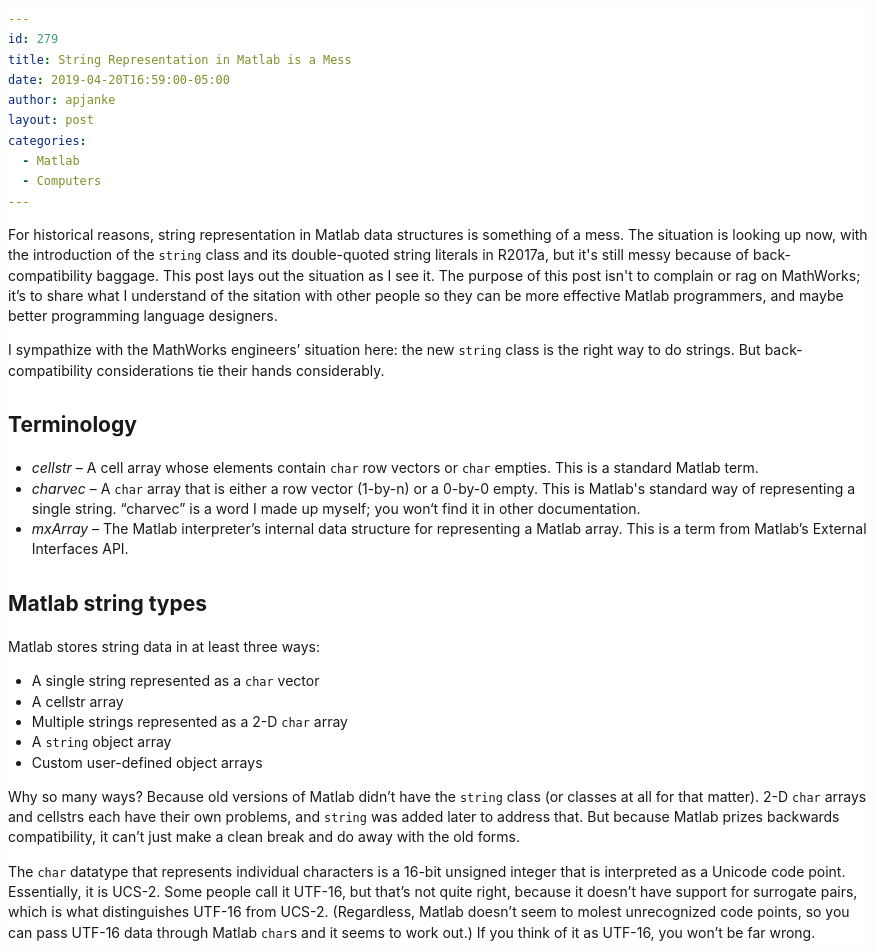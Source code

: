 ```yaml
---
id: 279
title: String Representation in Matlab is a Mess
date: 2019-04-20T16:59:00-05:00
author: apjanke
layout: post
categories:
  - Matlab
  - Computers
---
```


For historical reasons, string representation in Matlab data structures is something of a mess. The situation is looking up now, with the introduction of the `string` class and its double-quoted string literals in R2017a, but it's still messy because of back-compatibility baggage. This post lays out the situation as I see it. The purpose of this post isn't to complain or rag on MathWorks; it’s to share what I understand of the sitation with other people so they can be more effective Matlab programmers, and maybe better programming language designers.

I sympathize with the MathWorks engineers’ situation here: the new `string` class is the right way to do strings. But back-compatibility considerations tie their hands considerably.

## Terminology

* _cellstr_ – A cell array whose elements contain `char` row vectors or `char` empties. This is a standard Matlab term.
* _charvec_ – A `char` array that is either a row vector (1-by-n) or a 0-by-0 empty. This is Matlab's standard way of representing a single string. “charvec” is a word I made up myself; you won‘t find it in other documentation.
* _mxArray_ – The Matlab interpreter’s internal data structure for representing a Matlab array. This is a term from Matlab’s External Interfaces API.

## Matlab string types

Matlab stores string data in at least three ways:

* A single string represented as a `char` vector
* A cellstr array
* Multiple strings represented as a 2-D `char` array
* A `string` object array
* Custom user-defined object arrays

Why so many ways? Because old versions of Matlab didn’t have the `string` class (or classes at all for that matter). 2-D `char` arrays and cellstrs each have their own problems, and `string` was added later to address that. But because Matlab prizes backwards compatibility, it can’t just make a clean break and do away with the old forms.

The `char` datatype that represents individual characters is a 16-bit unsigned integer that is interpreted as a Unicode code point. Essentially, it is UCS-2. Some people call it UTF-16, but that’s not quite right, because it doesn’t have support for surrogate pairs, which is what distinguishes UTF-16 from UCS-2. (Regardless, Matlab doesn’t seem to molest unrecognized code points, so you can pass UTF-16 data through Matlab `char`s and it seems to work out.) If you think of it as UTF-16, you won’t be far wrong.
